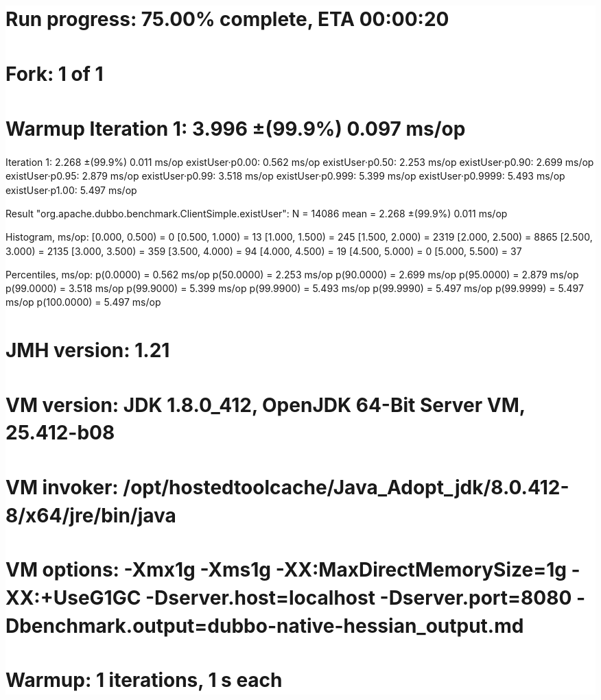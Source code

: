 # Run progress: 75.00% complete, ETA 00:00:20
# Fork: 1 of 1
# Warmup Iteration   1: 3.996 ±(99.9%) 0.097 ms/op
Iteration   1: 2.268 ±(99.9%) 0.011 ms/op
                 existUser·p0.00:   0.562 ms/op
                 existUser·p0.50:   2.253 ms/op
                 existUser·p0.90:   2.699 ms/op
                 existUser·p0.95:   2.879 ms/op
                 existUser·p0.99:   3.518 ms/op
                 existUser·p0.999:  5.399 ms/op
                 existUser·p0.9999: 5.493 ms/op
                 existUser·p1.00:   5.497 ms/op



Result "org.apache.dubbo.benchmark.ClientSimple.existUser":
  N = 14086
  mean =      2.268 ±(99.9%) 0.011 ms/op

  Histogram, ms/op:
    [0.000, 0.500) = 0 
    [0.500, 1.000) = 13 
    [1.000, 1.500) = 245 
    [1.500, 2.000) = 2319 
    [2.000, 2.500) = 8865 
    [2.500, 3.000) = 2135 
    [3.000, 3.500) = 359 
    [3.500, 4.000) = 94 
    [4.000, 4.500) = 19 
    [4.500, 5.000) = 0 
    [5.000, 5.500) = 37 

  Percentiles, ms/op:
      p(0.0000) =      0.562 ms/op
     p(50.0000) =      2.253 ms/op
     p(90.0000) =      2.699 ms/op
     p(95.0000) =      2.879 ms/op
     p(99.0000) =      3.518 ms/op
     p(99.9000) =      5.399 ms/op
     p(99.9900) =      5.493 ms/op
     p(99.9990) =      5.497 ms/op
     p(99.9999) =      5.497 ms/op
    p(100.0000) =      5.497 ms/op


# JMH version: 1.21
# VM version: JDK 1.8.0_412, OpenJDK 64-Bit Server VM, 25.412-b08
# VM invoker: /opt/hostedtoolcache/Java_Adopt_jdk/8.0.412-8/x64/jre/bin/java
# VM options: -Xmx1g -Xms1g -XX:MaxDirectMemorySize=1g -XX:+UseG1GC -Dserver.host=localhost -Dserver.port=8080 -Dbenchmark.output=dubbo-native-hessian_output.md
# Warmup: 1 iterations, 1 s each